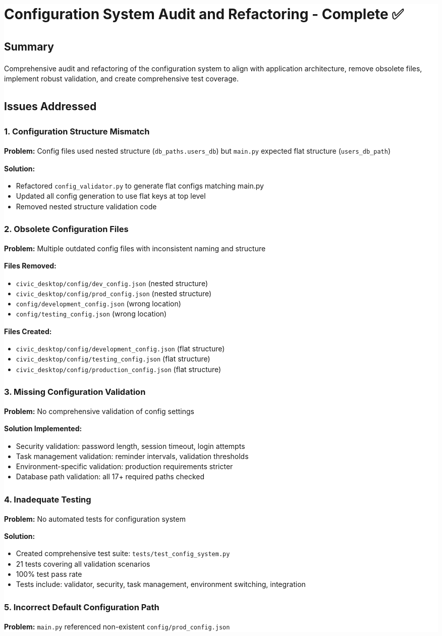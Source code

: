 # Configuration System Audit and Refactoring - Complete ✅

## Summary
Comprehensive audit and refactoring of the configuration system to align with application architecture, remove obsolete files, implement robust validation, and create comprehensive test coverage.

## Issues Addressed

### 1. Configuration Structure Mismatch
**Problem:** Config files used nested structure (`db_paths.users_db`) but `main.py` expected flat structure (`users_db_path`)

**Solution:**
- Refactored `config_validator.py` to generate flat configs matching main.py
- Updated all config generation to use flat keys at top level
- Removed nested structure validation code

### 2. Obsolete Configuration Files
**Problem:** Multiple outdated config files with inconsistent naming and structure

**Files Removed:**
- `civic_desktop/config/dev_config.json` (nested structure)
- `civic_desktop/config/prod_config.json` (nested structure)
- `config/development_config.json` (wrong location)
- `config/testing_config.json` (wrong location)

**Files Created:**
- `civic_desktop/config/development_config.json` (flat structure)
- `civic_desktop/config/testing_config.json` (flat structure)
- `civic_desktop/config/production_config.json` (flat structure)

### 3. Missing Configuration Validation
**Problem:** No comprehensive validation of config settings

**Solution Implemented:**
- Security validation: password length, session timeout, login attempts
- Task management validation: reminder intervals, validation thresholds
- Environment-specific validation: production requirements stricter
- Database path validation: all 17+ required paths checked

### 4. Inadequate Testing
**Problem:** No automated tests for configuration system

**Solution:**
- Created comprehensive test suite: `tests/test_config_system.py`
- 21 tests covering all validation scenarios
- 100% test pass rate
- Tests include: validator, security, task management, environment switching, integration

### 5. Incorrect Default Configuration Path
**Problem:** `main.py` referenced non-existent `config/prod_config.json`
